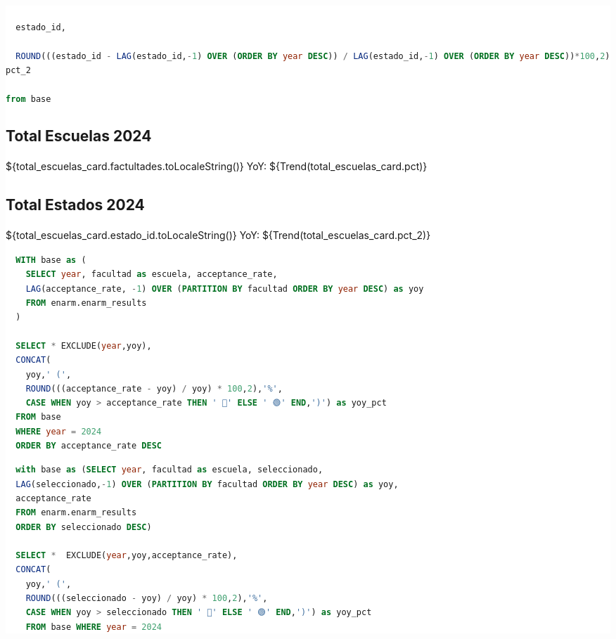```sql id=[total_escuelas_card]

  estado_id,

  ROUND(((estado_id - LAG(estado_id,-1) OVER (ORDER BY year DESC)) / LAG(estado_id,-1) OVER (ORDER BY year DESC))*100,2) pct_2

from base 
```

<div class="grid grid-cols-4">
  <div class="card">
    <h2>Total Escuelas 2024</h2>
    <span class="big">${total_escuelas_card.factultades.toLocaleString()}
    <span class="small">YoY: ${Trend(total_escuelas_card.pct)}</span>
    </span>
  </div>
  <div class="card">
    <h2>Total Estados 2024</h2>
    <span class="big">${total_escuelas_card.estado_id.toLocaleString()}
    <span class="small">YoY: ${Trend(total_escuelas_card.pct_2)}</span>
    </span>
  </div>
</div>


```sql id=aceptacion_por_escuela
  WITH base as (
    SELECT year, facultad as escuela, acceptance_rate,
    LAG(acceptance_rate, -1) OVER (PARTITION BY facultad ORDER BY year DESC) as yoy
    FROM enarm.enarm_results
  )

  SELECT * EXCLUDE(year,yoy), 
  CONCAT(
    yoy,' (',
    ROUND(((acceptance_rate - yoy) / yoy) * 100,2),'%',
    CASE WHEN yoy > acceptance_rate THEN ' 🔴' ELSE ' 🟢' END,')') as yoy_pct
  FROM base
  WHERE year = 2024
  ORDER BY acceptance_rate DESC
  ```

```sql id=escuelas_acept_mas_alto 
  with base as (SELECT year, facultad as escuela, seleccionado,
  LAG(seleccionado,-1) OVER (PARTITION BY facultad ORDER BY year DESC) as yoy,
  acceptance_rate
  FROM enarm.enarm_results 
  ORDER BY seleccionado DESC)

  SELECT *  EXCLUDE(year,yoy,acceptance_rate), 
  CONCAT(
    yoy,' (',
    ROUND(((seleccionado - yoy) / yoy) * 100,2),'%',
    CASE WHEN yoy > seleccionado THEN ' 🔴' ELSE ' 🟢' END,')') as yoy_pct
    FROM base WHERE year = 2024
```
